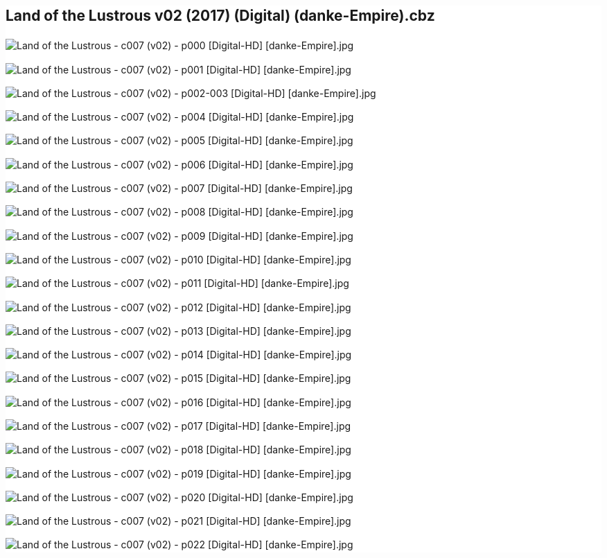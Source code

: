 ## Land of the Lustrous v02 (2017) (Digital) (danke-Empire).cbz

![Land of the Lustrous - c007 (v02) - p000 [Digital-HD] [danke-Empire].jpg](https://wx1.sinaimg.cn/large/6a9fdecagy1fog0zfopzyj21kw290e81.jpg)

![Land of the Lustrous - c007 (v02) - p001 [Digital-HD] [danke-Empire].jpg](https://wx1.sinaimg.cn/large/6a9fdecaly1fsxm62t4cfj21kw29042r.jpg)

![Land of the Lustrous - c007 (v02) - p002-003 [Digital-HD] [danke-Empire].jpg](https://wx1.sinaimg.cn/large/6a9fdecaly1fsxm6951xnj21kw14ikjl.jpg)

![Land of the Lustrous - c007 (v02) - p004 [Digital-HD] [danke-Empire].jpg](https://wx1.sinaimg.cn/large/6a9fdecaly1fsxm6cjyo5j21kw290tes.jpg)

![Land of the Lustrous - c007 (v02) - p005 [Digital-HD] [danke-Empire].jpg](https://wx1.sinaimg.cn/large/6a9fdecaly1fsxm6oe4whj21kw290e82.jpg)

![Land of the Lustrous - c007 (v02) - p006 [Digital-HD] [danke-Empire].jpg](https://wx1.sinaimg.cn/large/6a9fdecaly1fsxm6u1ecpj21kw2904iy.jpg)

![Land of the Lustrous - c007 (v02) - p007 [Digital-HD] [danke-Empire].jpg](https://wx1.sinaimg.cn/large/6a9fdecaly1fsxm71g3umj21kw290hdt.jpg)

![Land of the Lustrous - c007 (v02) - p008 [Digital-HD] [danke-Empire].jpg](https://wx1.sinaimg.cn/large/6a9fdecaly1fsxm75132nj21kw290drp.jpg)

![Land of the Lustrous - c007 (v02) - p009 [Digital-HD] [danke-Empire].jpg](https://wx1.sinaimg.cn/large/6a9fdecaly1fsxm7bvftyj21kw2901kx.jpg)

![Land of the Lustrous - c007 (v02) - p010 [Digital-HD] [danke-Empire].jpg](https://wx1.sinaimg.cn/large/6a9fdecaly1fsxm7hac1aj21kw290b29.jpg)

![Land of the Lustrous - c007 (v02) - p011 [Digital-HD] [danke-Empire].jpg](https://wx1.sinaimg.cn/large/6a9fdecaly1fsxm7lw5jnj21kw290b29.jpg)

![Land of the Lustrous - c007 (v02) - p012 [Digital-HD] [danke-Empire].jpg](https://wx1.sinaimg.cn/large/6a9fdecaly1fsxm7pdpgij21kw290kjl.jpg)

![Land of the Lustrous - c007 (v02) - p013 [Digital-HD] [danke-Empire].jpg](https://wx1.sinaimg.cn/large/6a9fdecaly1fsxm7t1mzqj21kw2901kx.jpg)

![Land of the Lustrous - c007 (v02) - p014 [Digital-HD] [danke-Empire].jpg](https://wx1.sinaimg.cn/large/6a9fdecaly1fsxm7wnoqgj21kw2901kx.jpg)

![Land of the Lustrous - c007 (v02) - p015 [Digital-HD] [danke-Empire].jpg](https://wx1.sinaimg.cn/large/6a9fdecaly1fsxm80m4xzj21kw290az3.jpg)

![Land of the Lustrous - c007 (v02) - p016 [Digital-HD] [danke-Empire].jpg](https://wx1.sinaimg.cn/large/6a9fdecaly1fsxm83i2r4j21kw2904l9.jpg)

![Land of the Lustrous - c007 (v02) - p017 [Digital-HD] [danke-Empire].jpg](https://wx1.sinaimg.cn/large/6a9fdecaly1fsxm894e3gj21kw2907wh.jpg)

![Land of the Lustrous - c007 (v02) - p018 [Digital-HD] [danke-Empire].jpg](https://wx1.sinaimg.cn/large/6a9fdecaly1fsxm8ercj7j21kw2901kx.jpg)

![Land of the Lustrous - c007 (v02) - p019 [Digital-HD] [danke-Empire].jpg](https://wx1.sinaimg.cn/large/6a9fdecaly1fsxm8j61w6j21kw290qtl.jpg)

![Land of the Lustrous - c007 (v02) - p020 [Digital-HD] [danke-Empire].jpg](https://wx1.sinaimg.cn/large/6a9fdecaly1fsxm8p1lu2j21kw290b29.jpg)

![Land of the Lustrous - c007 (v02) - p021 [Digital-HD] [danke-Empire].jpg](https://wx1.sinaimg.cn/large/6a9fdecaly1fsxm8tpc4pj21kw290e7n.jpg)

![Land of the Lustrous - c007 (v02) - p022 [Digital-HD] [danke-Empire].jpg](https://wx1.sinaimg.cn/large/6a9fdecaly1fsxm8wzpigj21kw290wxh.jpg)
